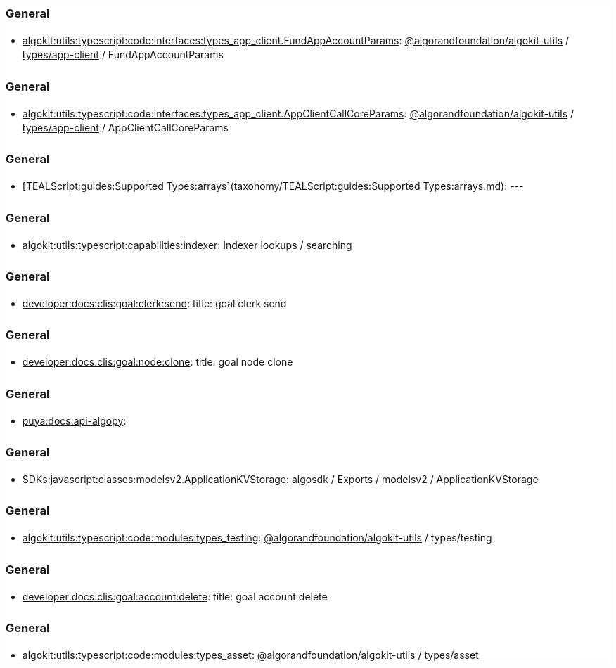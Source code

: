### General
- [algokit:utils:typescript:code:interfaces:types_app_client.FundAppAccountParams](taxonomy/algokit:utils:typescript:code:interfaces:types_app_client.FundAppAccountParams.md): [@algorandfoundation/algokit-utils](../README.md) / [types/app-client](../modules/types_app_client.md) / FundAppAccountParams

### General
- [algokit:utils:typescript:code:interfaces:types_app_client.AppClientCallCoreParams](taxonomy/algokit:utils:typescript:code:interfaces:types_app_client.AppClientCallCoreParams.md): [@algorandfoundation/algokit-utils](../README.md) / [types/app-client](../modules/types_app_client.md) / AppClientCallCoreParams

### General
- [TEALScript:guides:Supported Types:arrays](taxonomy/TEALScript:guides:Supported Types:arrays.md): ---

### General
- [algokit:utils:typescript:capabilities:indexer](taxonomy/algokit:utils:typescript:capabilities:indexer.md): Indexer lookups / searching

### General
- [developer:docs:clis:goal:clerk:send](taxonomy/developer:docs:clis:goal:clerk:send.md): title: goal clerk send

### General
- [developer:docs:clis:goal:node:clone](taxonomy/developer:docs:clis:goal:node:clone.md): title: goal node clone

### General
- [puya:docs:api-algopy](taxonomy/puya:docs:api-algopy.md): 

### General
- [SDKs:javascript:classes:modelsv2.ApplicationKVStorage](taxonomy/SDKs:javascript:classes:modelsv2.ApplicationKVStorage.md): [algosdk](../README.md) / [Exports](../modules.md) / [modelsv2](../modules/modelsv2.md) / ApplicationKVStorage

### General
- [algokit:utils:typescript:code:modules:types_testing](taxonomy/algokit:utils:typescript:code:modules:types_testing.md): [@algorandfoundation/algokit-utils](../README.md) / types/testing

### General
- [developer:docs:clis:goal:account:delete](taxonomy/developer:docs:clis:goal:account:delete.md): title: goal account delete

### General
- [algokit:utils:typescript:code:modules:types_asset](taxonomy/algokit:utils:typescript:code:modules:types_asset.md): [@algorandfoundation/algokit-utils](../README.md) / types/asset
